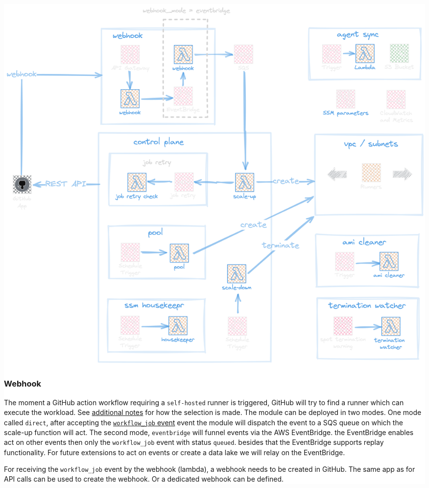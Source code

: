 ![Architecture](assets/aws-architecture.dark.png#only-dark)

### Webhook

The moment a GitHub action workflow requiring a `self-hosted` runner is triggered, GitHub will try to find a runner which can execute the workload. See [additional notes](additional_notes.md) for how the selection is made. The module can be deployed in two modes. One mode called `direct`, after accepting the [`workflow_job` event](https://docs.github.com/en/free-pro-team@latest/developers/webhooks-and-events/webhook-events-and-payloads#workflow_job) event the module will dispatch the event to a SQS queue on which the scale-up function will act. The second mode, `eventbridge` will funnel events via the AWS EventBridge. the EventBridge enables act on other events then only the `workflow_job` event with status `queued`. besides that the EventBridge supports replay functionality. For future extensions to act on events or create a data lake we will relay on the EventBridge.

For receiving the `workflow_job` event by the webhook (lambda), a webhook needs to be created in GitHub. The same app as for API calls can be used to create the webhook. Or a dedicated webhook can be defined.

